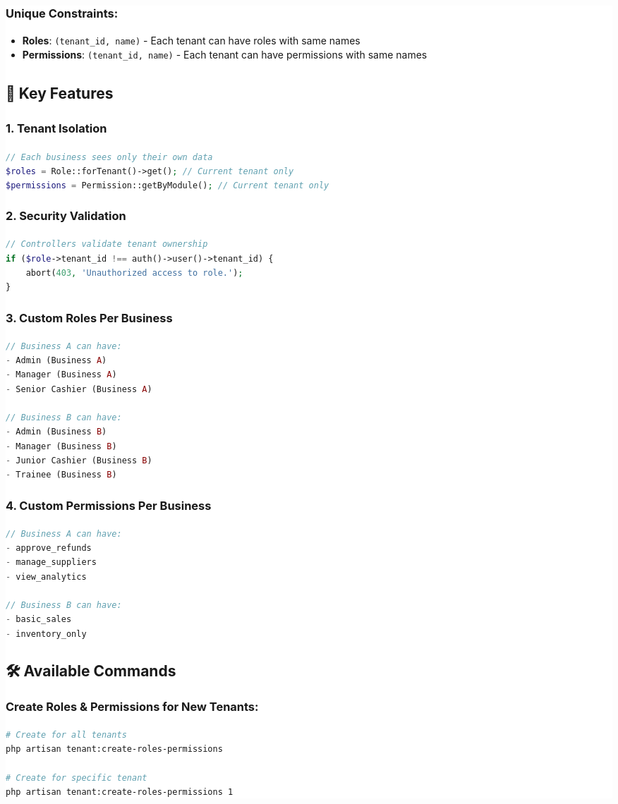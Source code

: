 ### **Unique Constraints:**
- **Roles**: `(tenant_id, name)` - Each tenant can have roles with same names
- **Permissions**: `(tenant_id, name)` - Each tenant can have permissions with same names

## 🎯 **Key Features**

### **1. Tenant Isolation**
```php
// Each business sees only their own data
$roles = Role::forTenant()->get(); // Current tenant only
$permissions = Permission::getByModule(); // Current tenant only
```

### **2. Security Validation**
```php
// Controllers validate tenant ownership
if ($role->tenant_id !== auth()->user()->tenant_id) {
    abort(403, 'Unauthorized access to role.');
}
```

### **3. Custom Roles Per Business**
```php
// Business A can have:
- Admin (Business A)
- Manager (Business A)
- Senior Cashier (Business A)

// Business B can have:
- Admin (Business B)
- Manager (Business B)
- Junior Cashier (Business B)
- Trainee (Business B)
```

### **4. Custom Permissions Per Business**
```php
// Business A can have:
- approve_refunds
- manage_suppliers
- view_analytics

// Business B can have:
- basic_sales
- inventory_only
```

## 🛠️ **Available Commands**

### **Create Roles & Permissions for New Tenants:**
```bash
# Create for all tenants
php artisan tenant:create-roles-permissions

# Create for specific tenant
php artisan tenant:create-roles-permissions 1
```
